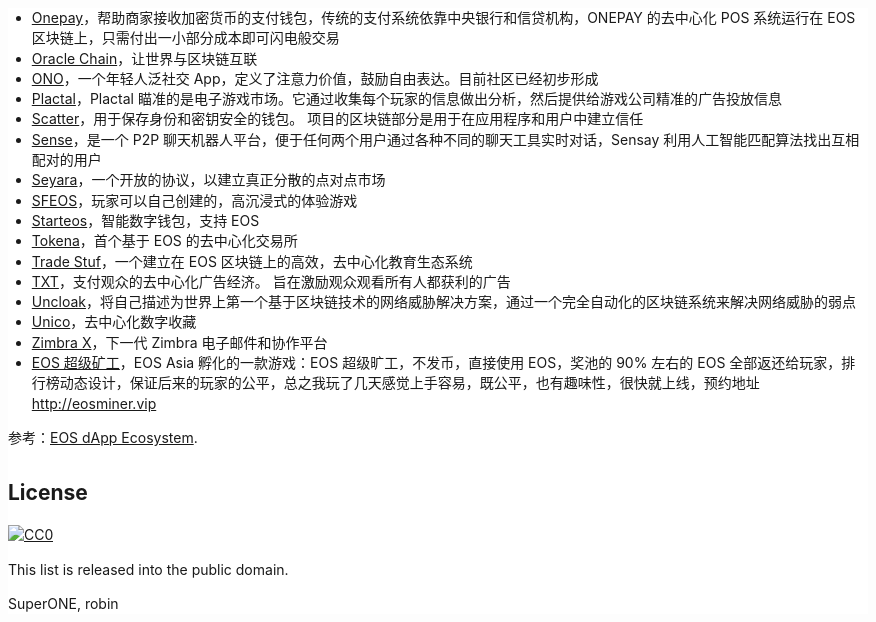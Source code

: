 * [Onepay](https://one-pay.io)，帮助商家接收加密货币的支付钱包，传统的支付系统依靠中央银行和信贷机构，ONEPAY 的去中心化 POS 系统运行在 EOS 区块链上，只需付出一小部分成本即可闪电般交易
* [Oracle Chain](https://oraclechain.io)，让世界与区块链互联
* [ONO](https://ono.chat)，一个年轻人泛社交 App，定义了注意力价值，鼓励自由表达。目前社区已经初步形成
* [Plactal](https://plactal.io)，Plactal 瞄准的是电子游戏市场。它通过收集每个玩家的信息做出分析，然后提供给游戏公司精准的广告投放信息
* [Scatter](https://scatter-eos.com)，用于保存身份和密钥安全的钱包。 项目的区块链部分是用于在应用程序和用户中建立信任
* [Sense](https://sensetoken.com)，是一个 P2P 聊天机器人平台，便于任何两个用户通过各种不同的聊天工具实时对话，Sensay 利用人工智能匹配算法找出互相配对的用户
* [Seyara](https://seyara.io)，一个开放的协议，以建立真正分散的点对点市场
* [SFEOS](https://sfeos.io)，玩家可以自己创建的，高沉浸式的体验游戏
* [Starteos](https://wallet.starteos.io)，智能数字钱包，支持 EOS
* [Tokena](https://tokena.co)，首个基于 EOS 的去中心化交易所
* [Trade Stuf](https://www.tradestuff.com)，一个建立在 EOS 区块链上的高效，去中心化教育生态系统
* [TXT](https://txtnet.io)，支付观众的去中心化广告经济。 旨在激励观众观看所有人都获利的广告
* [Uncloak](https://uncloak.io)，将自己描述为世界上第一个基于区块链技术的网络威胁解决方案，通过一个完全自动化的区块链系统来解决网络威胁的弱点
* [Unico](http://unico.global)，去中心化数字收藏
* [Zimbra X](https://info.zimbra.com/zimbra-x-beta)，下一代 Zimbra 电子邮件和协作平台
* [EOS 超级矿工](http://eosminer.vip)，EOS Asia 孵化的一款游戏：EOS 超级旷工，不发币，直接使用 EOS，奖池的 90% 左右的 EOS 全部返还给玩家，排行榜动态设计，保证后来的玩家的公平，总之我玩了几天感觉上手容易，既公平，也有趣味性，很快就上线，预约地址 http://eosminer.vip

参考：[EOS dApp Ecosystem](https://medium.com/eostribe/eos-dapp-ecosystem-450fb6dac39e).

## License

[![CC0](http://mirrors.creativecommons.org/presskit/buttons/88x31/svg/cc-zero.svg)](https://creativecommons.org/publicdomain/zero/1.0/)

This list is released into the public domain.

SuperONE, robin